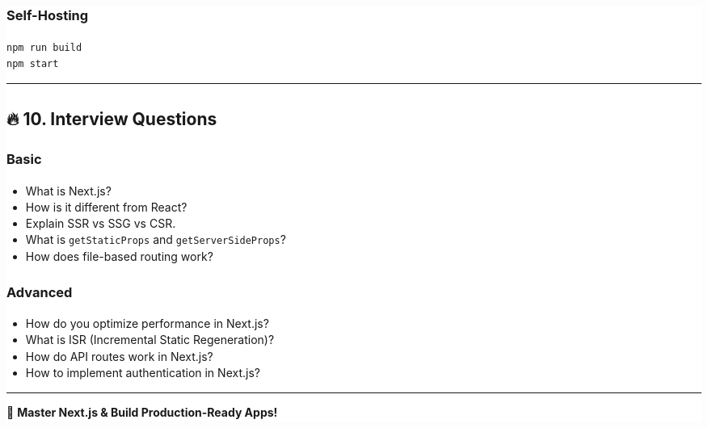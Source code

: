### **Self-Hosting**
```sh
npm run build
npm start
```

---

## 🔥 **10. Interview Questions**
### **Basic**
- What is Next.js?
- How is it different from React?
- Explain SSR vs SSG vs CSR.
- What is `getStaticProps` and `getServerSideProps`?
- How does file-based routing work?

### **Advanced**
- How do you optimize performance in Next.js?
- What is ISR (Incremental Static Regeneration)?
- How do API routes work in Next.js?
- How to implement authentication in Next.js?

---

🚀 **Master Next.js & Build Production-Ready Apps!**